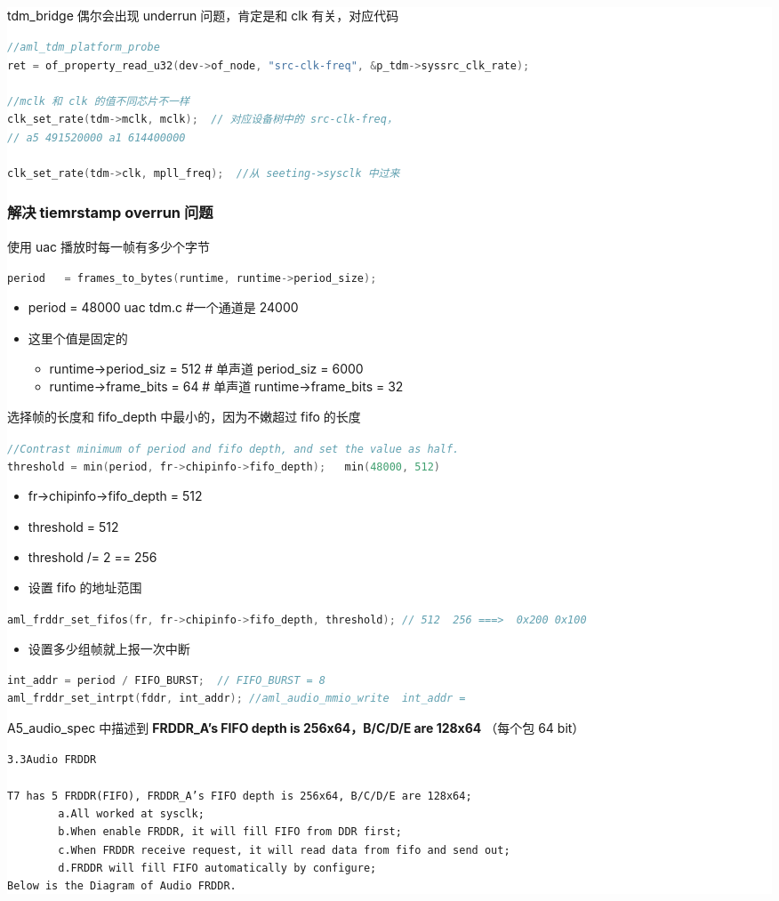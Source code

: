 tdm_bridge 偶尔会出现 underrun 问题，肯定是和 clk 有关，对应代码

```c
//aml_tdm_platform_probe
ret = of_property_read_u32(dev->of_node, "src-clk-freq", &p_tdm->syssrc_clk_rate);

//mclk 和 clk 的值不同芯片不一样
clk_set_rate(tdm->mclk, mclk);  // 对应设备树中的 src-clk-freq，
// a5 491520000 a1 614400000

clk_set_rate(tdm->clk, mpll_freq);  //从 seeting->sysclk 中过来
```

### 解决 tiemrstamp overrun 问题

使用 uac 播放时每一帧有多少个字节

```c
period   = frames_to_bytes(runtime, runtime->period_size); 
```

- period = 48000     uac tdm.c  #一个通道是 24000

- 这里个值是固定的
  - runtime->period_siz = 512  # 单声道  period_siz = 6000
  - runtime->frame_bits = 64   # 单声道 runtime->frame_bits = 32


选择帧的长度和 fifo_depth 中最小的，因为不嫩超过 fifo 的长度

```c
//Contrast minimum of period and fifo depth, and set the value as half.  
threshold = min(period, fr->chipinfo->fifo_depth);   min(48000, 512)
```

- fr->chipinfo->fifo_depth = 512
- threshold = 512
- threshold /= 2  ==  256

- 设置 fifo 的地址范围

```c
aml_frddr_set_fifos(fr, fr->chipinfo->fifo_depth, threshold); // 512  256 ===>  0x200 0x100  
```

- 设置多少组帧就上报一次中断

```c
int_addr = period / FIFO_BURST;  // FIFO_BURST = 8
aml_frddr_set_intrpt(fddr, int_addr); //aml_audio_mmio_write  int_addr = 
```

A5_audio_spec 中描述到 **FRDDR_A’s FIFO depth is 256x64，B/C/D/E are 128x64** （每个包 64 bit）

```
3.3Audio FRDDR

T7 has 5 FRDDR(FIFO), FRDDR_A’s FIFO depth is 256x64, B/C/D/E are 128x64;
        a.All worked at sysclk;
        b.When enable FRDDR, it will fill FIFO from DDR first;
        c.When FRDDR receive request, it will read data from fifo and send out;
        d.FRDDR will fill FIFO automatically by configure;
Below is the Diagram of Audio FRDDR.
```
